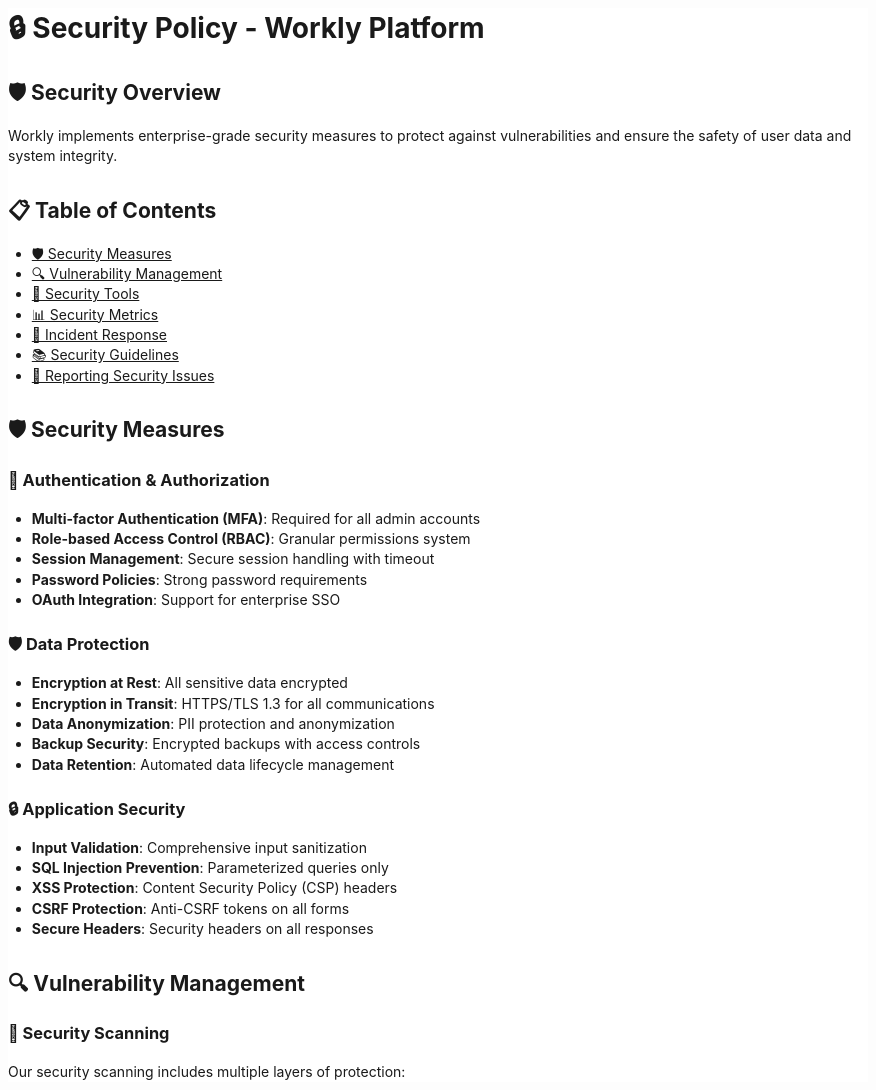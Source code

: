 # 🔒 Security Policy - Workly Platform

## 🛡️ Security Overview

Workly implements enterprise-grade security measures to protect against vulnerabilities and ensure the safety of user data and system integrity.

## 📋 Table of Contents

- [🛡️ Security Measures](#️-security-measures)
- [🔍 Vulnerability Management](#-vulnerability-management)
- [🔧 Security Tools](#-security-tools)
- [📊 Security Metrics](#-security-metrics)
- [🚨 Incident Response](#-incident-response)
- [📚 Security Guidelines](#-security-guidelines)
- [🤝 Reporting Security Issues](#-reporting-security-issues)

## 🛡️ Security Measures

### 🔐 Authentication & Authorization

- **Multi-factor Authentication (MFA)**: Required for all admin accounts
- **Role-based Access Control (RBAC)**: Granular permissions system
- **Session Management**: Secure session handling with timeout
- **Password Policies**: Strong password requirements
- **OAuth Integration**: Support for enterprise SSO

### 🛡️ Data Protection

- **Encryption at Rest**: All sensitive data encrypted
- **Encryption in Transit**: HTTPS/TLS 1.3 for all communications
- **Data Anonymization**: PII protection and anonymization
- **Backup Security**: Encrypted backups with access controls
- **Data Retention**: Automated data lifecycle management

### 🔒 Application Security

- **Input Validation**: Comprehensive input sanitization
- **SQL Injection Prevention**: Parameterized queries only
- **XSS Protection**: Content Security Policy (CSP) headers
- **CSRF Protection**: Anti-CSRF tokens on all forms
- **Secure Headers**: Security headers on all responses

## 🔍 Vulnerability Management

### 🚨 Security Scanning

Our security scanning includes multiple layers of protection:
